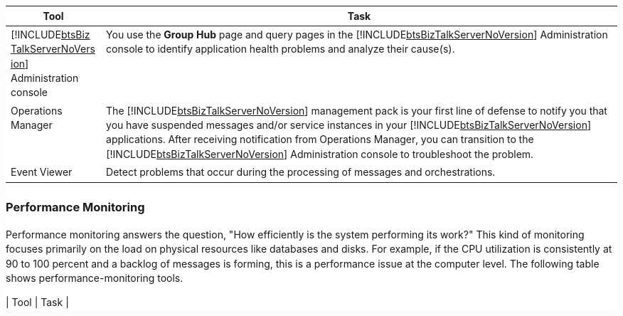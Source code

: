 |                                                   Tool                                                    |                                                                                                                                                                                                                                                                     Task                                                                                                                                                                                                                                                                     |
|-----------------------------------------------------------------------------------------------------------|----------------------------------------------------------------------------------------------------------------------------------------------------------------------------------------------------------------------------------------------------------------------------------------------------------------------------------------------------------------------------------------------------------------------------------------------------------------------------------------------------------------------------------------------|
| [!INCLUDE[btsBizTalkServerNoVersion](../includes/btsbiztalkservernoversion-md.md)] Administration console |                                                                                                                                                     You use the **Group Hub** page and query pages in the [!INCLUDE[btsBizTalkServerNoVersion](../includes/btsbiztalkservernoversion-md.md)] Administration console to identify application health problems and analyze their cause(s).                                                                                                                                                      |
|                                            Operations Manager                                             | The [!INCLUDE[btsBizTalkServerNoVersion](../includes/btsbiztalkservernoversion-md.md)] management pack is your first line of defense to notify you that you have suspended messages and/or service instances in your [!INCLUDE[btsBizTalkServerNoVersion](../includes/btsbiztalkservernoversion-md.md)] applications. After receiving notification from Operations Manager, you can transition to the [!INCLUDE[btsBizTalkServerNoVersion](../includes/btsbiztalkservernoversion-md.md)] Administration console to troubleshoot the problem. |
|                                               Event Viewer                                                |                                                                                                                                                                                                                               Detect problems that occur during the processing of messages and orchestrations.                                                                                                                                                                                                                               |

### Performance Monitoring  
 Performance monitoring answers the question, "How efficiently is the system performing its work?" This kind of monitoring focuses primarily on the load on physical resources like databases and disks. For example, if the CPU utilization is consistently at 90 to 100 percent and a backlog of messages is forming, this is a performance issue at the computer level. The following table shows performance-monitoring tools.  


|                                                   Tool                                                    |                                                                                                                                                                                                                                                                                                                                                                                                                                                                                                                                                                                                                                                                                                    Task                                                                                                                                                                                                                                                                                                                                                                                                                                                                                                                                                                                                                                                                                                     |